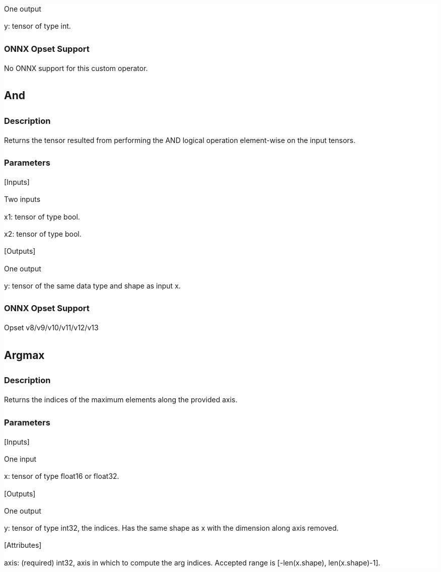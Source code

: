 One output

y: tensor of type int.

### ONNX Opset Support

No ONNX support for this custom operator.

<h2 id="Andmd">And</h2>

### Description 

Returns the tensor resulted from performing the AND logical operation element-wise on the input tensors.

### Parameters 

[Inputs]

Two inputs

x1: tensor of type bool.

x2: tensor of type bool.

[Outputs]

One output

y: tensor of the same data type and shape as input x.

### ONNX Opset Support

Opset v8/v9/v10/v11/v12/v13

<h2 id="Argmaxmd">Argmax</h2>

### Description 

Returns the indices of the maximum elements along the provided axis.

### Parameters 

[Inputs]

One input

x: tensor of type float16 or float32.

[Outputs]

One output

y: tensor of type int32, the indices. Has the same shape as x with the dimension along axis removed.

[Attributes]

axis: (required) int32, axis in which to compute the arg indices. Accepted range is \[-len\(x.shape\), len\(x.shape\)-1\].
